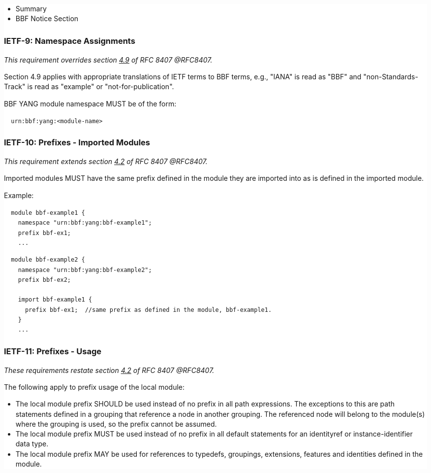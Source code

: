  - Summary
 - BBF Notice Section
 
### IETF-9: Namespace Assignments

*This requirement overrides section [4.9](https://datatracker.ietf.org/doc/html/rfc8407#section-4.9) of RFC 8407 @RFC8407.*

Section 4.9 applies with appropriate translations of IETF terms to BBF terms, e.g., "IANA" is read as "BBF" and "non-Standards-Track" is read as "example" or "not-for-publication".

BBF YANG module namespace MUST be of the form:

```
  urn:bbf:yang:<module-name>
```

 
### IETF-10: Prefixes - Imported Modules

*This requirement extends section [4.2](https://datatracker.ietf.org/doc/html/rfc8407#section-4.2) of RFC 8407 @RFC8407.*

Imported modules MUST have the same prefix defined in the module they are imported into as is defined in the imported module.

Example:

```
  module bbf-example1 {
    namespace "urn:bbf:yang:bbf-example1";
    prefix bbf-ex1;
    ...
``` 
``` 
  module bbf-example2 {
    namespace "urn:bbf:yang:bbf-example2";
    prefix bbf-ex2;
 
    import bbf-example1 {
      prefix bbf-ex1;  //same prefix as defined in the module, bbf-example1.
    }
    ...
```

### IETF-11: Prefixes - Usage

*These requirements restate section [4.2](https://datatracker.ietf.org/doc/html/rfc8407#section-4.2) of RFC 8407 @RFC8407.*

The following apply to prefix usage of the local module:

 - The local module prefix SHOULD be used instead of no prefix in all path expressions. The exceptions to this are path statements defined in a grouping that reference a node in another grouping. The referenced node will belong to the module(s) where the grouping is used, so the prefix cannot be assumed.
 - The local module prefix MUST be used instead of no prefix in all default statements for an identityref or instance-identifier data type.
 - The local module prefix MAY be used for references to typedefs, groupings, extensions, features and identities defined in the module.
